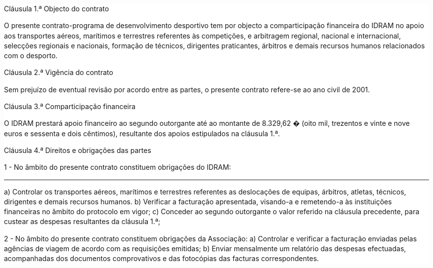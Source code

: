 
Cláusula 1.ª
Objecto do contrato


O presente contrato-programa de desenvolvimento
desportivo tem por objecto a comparticipação financeira do
IDRAM no apoio aos transportes aéreos, marítimos e
terrestres referentes às competições, e arbitragem regional,
nacional e internacional, selecções regionais e nacionais,
formação de técnicos, dirigentes praticantes, árbitros e
demais recursos humanos relacionados com o desporto.


Cláusula 2.ª
Vigência do contrato


Sem prejuízo de eventual revisão por acordo entre as
partes, o presente contrato refere-se ao ano civil de 2001.


Cláusula 3.ª
Comparticipação financeira


O IDRAM prestará apoio financeiro ao segundo
outorgante até ao montante de 8.329,62 � (oito mil, trezentos
e vinte e nove euros e sessenta e dois cêntimos), resultante
dos apoios estipulados na cláusula 1.ª.


Cláusula 4.ª
Direitos e obrigações das partes


1 - No âmbito do presente contrato constituem
obrigações do IDRAM:




---

a) Controlar os transportes aéreos, marítimos e
terrestres referentes as deslocações de
equipas, árbitros, atletas, técnicos, dirigentes
e demais recursos humanos.
b) Verificar a facturação apresentada, visando-a
e remetendo-a às instituições financeiras no
âmbito do protocolo em vigor;
c) Conceder ao segundo outorgante o valor
referido na cláusula precedente, para custear
as despesas resultantes da cláusula 1.ª;


2 - No âmbito do presente contrato constituem
obrigações da Associação:
a) Controlar e verificar a facturação enviadas
pelas agências de viagem de acordo com as
requisições emitidas;
b) Enviar mensalmente um relatório das
despesas efectuadas, acompanhadas dos
documentos comprovativos e das fotocópias
das facturas correspondentes.

